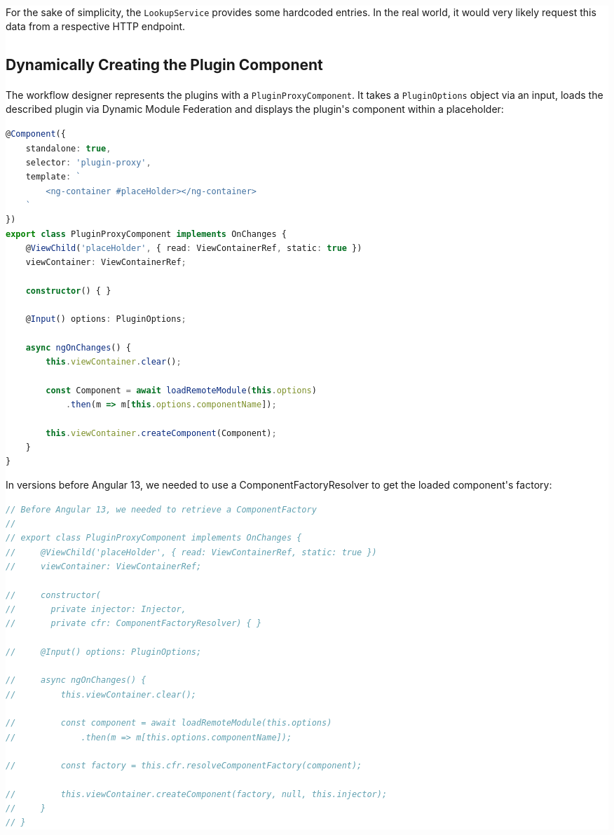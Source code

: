 For the sake of simplicity, the `LookupService` provides some hardcoded entries. In the real world, it would very likely request this data from a respective HTTP endpoint.

## Dynamically Creating the Plugin Component

The workflow designer represents the plugins with a `PluginProxyComponent`. It takes a `PluginOptions` object via an input, loads the described plugin via Dynamic Module Federation and displays the plugin's component within a placeholder:

```typescript
@Component({
    standalone: true,
    selector: 'plugin-proxy',
    template: `
        <ng-container #placeHolder></ng-container>
    `
})
export class PluginProxyComponent implements OnChanges {
    @ViewChild('placeHolder', { read: ViewContainerRef, static: true })
    viewContainer: ViewContainerRef;

    constructor() { }

    @Input() options: PluginOptions;

    async ngOnChanges() {
        this.viewContainer.clear();

        const Component = await loadRemoteModule(this.options)
            .then(m => m[this.options.componentName]);

        this.viewContainer.createComponent(Component);
    }
}
```

In versions before Angular 13, we needed to use a ComponentFactoryResolver to get the loaded component's factory:

```typescript
// Before Angular 13, we needed to retrieve a ComponentFactory
//
// export class PluginProxyComponent implements OnChanges {
//     @ViewChild('placeHolder', { read: ViewContainerRef, static: true })
//     viewContainer: ViewContainerRef;

//     constructor(
//       private injector: Injector,
//       private cfr: ComponentFactoryResolver) { }

//     @Input() options: PluginOptions;

//     async ngOnChanges() {
//         this.viewContainer.clear();

//         const component = await loadRemoteModule(this.options)
//             .then(m => m[this.options.componentName]);

//         const factory = this.cfr.resolveComponentFactory(component);

//         this.viewContainer.createComponent(factory, null, this.injector);
//     }
// }
```
